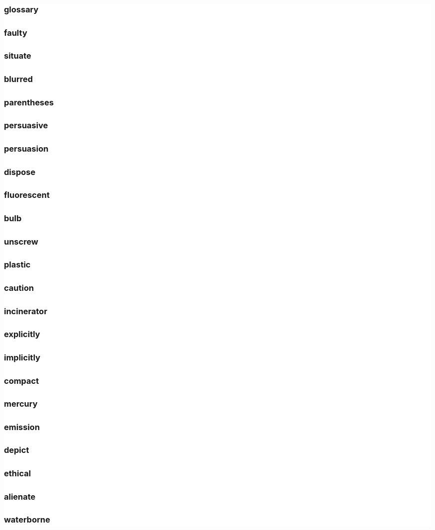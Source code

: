 ### glossary

### faulty

### situate

### blurred

### parentheses

### persuasive

### persuasion

### dispose

### fluorescent

### bulb

### unscrew

### plastic

### caution

### incinerator

### explicitly

### implicitly

### compact

### mercury

### emission

### depict

### ethical

### alienate

### waterborne
